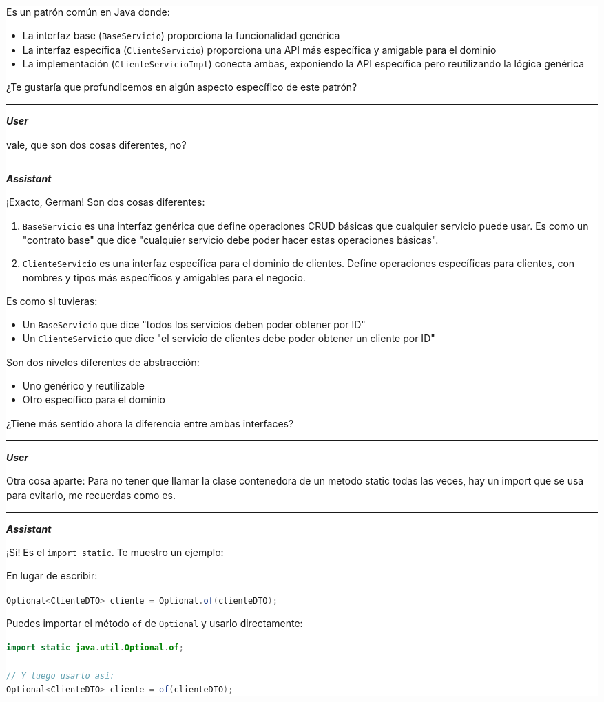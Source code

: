 Es un patrón común en Java donde:
- La interfaz base (`BaseServicio`) proporciona la funcionalidad genérica
- La interfaz específica (`ClienteServicio`) proporciona una API más específica y amigable para el dominio
- La implementación (`ClienteServicioImpl`) conecta ambas, exponiendo la API específica pero reutilizando la lógica genérica

¿Te gustaría que profundicemos en algún aspecto específico de este patrón?

---

_**User**_

vale, que son dos cosas diferentes, no?

---

_**Assistant**_

¡Exacto, German! Son dos cosas diferentes:

1. `BaseServicio` es una interfaz genérica que define operaciones CRUD básicas que cualquier servicio puede usar. Es como un "contrato base" que dice "cualquier servicio debe poder hacer estas operaciones básicas".

2. `ClienteServicio` es una interfaz específica para el dominio de clientes. Define operaciones específicas para clientes, con nombres y tipos más específicos y amigables para el negocio.

Es como si tuvieras:
- Un `BaseServicio` que dice "todos los servicios deben poder obtener por ID"
- Un `ClienteServicio` que dice "el servicio de clientes debe poder obtener un cliente por ID"

Son dos niveles diferentes de abstracción:
- Uno genérico y reutilizable
- Otro específico para el dominio

¿Tiene más sentido ahora la diferencia entre ambas interfaces?

---

_**User**_

Otra cosa aparte:
Para no tener que llamar la clase contenedora de un metodo static todas las veces, hay un import que se usa para evitarlo, me recuerdas como es.

---

_**Assistant**_

¡Sí! Es el `import static`. Te muestro un ejemplo:

En lugar de escribir:
```java
Optional<ClienteDTO> cliente = Optional.of(clienteDTO);
```

Puedes importar el método `of` de `Optional` y usarlo directamente:
```java
import static java.util.Optional.of;

// Y luego usarlo así:
Optional<ClienteDTO> cliente = of(clienteDTO);
```
